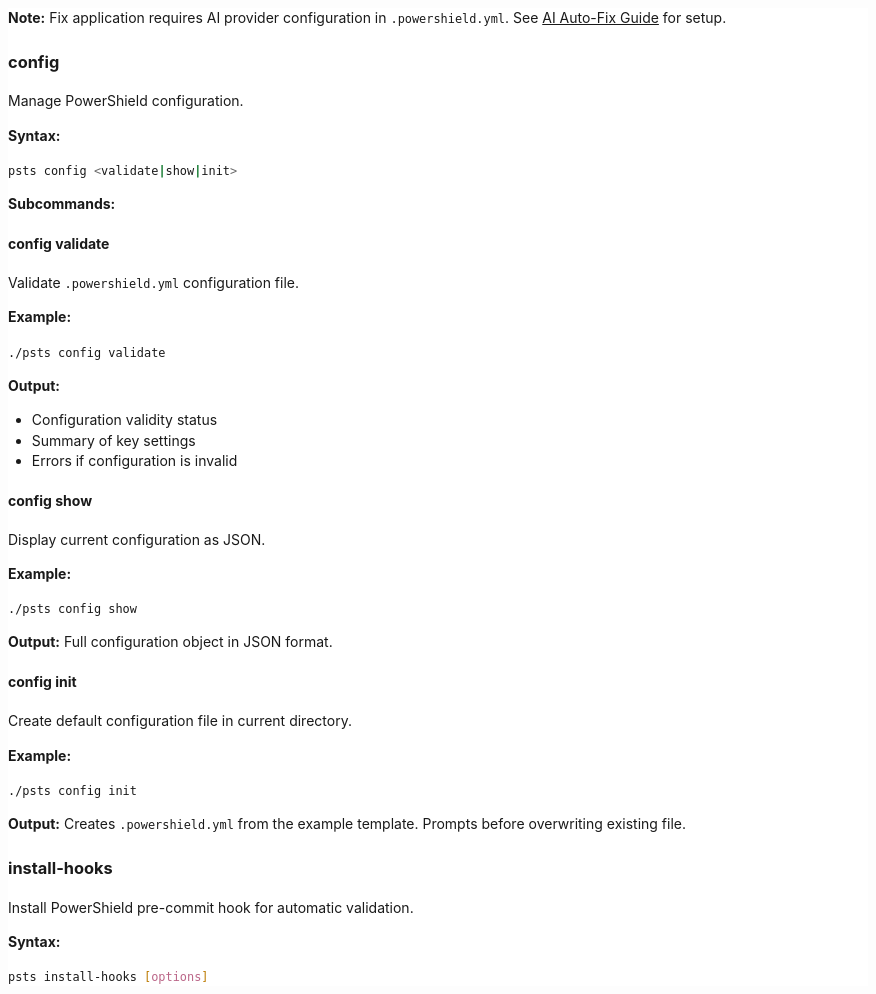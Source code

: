 **Note:** Fix application requires AI provider configuration in `.powershield.yml`. See [AI Auto-Fix Guide](AI_AUTOFIX_GUIDE.md) for setup.

### config

Manage PowerShield configuration.

**Syntax:**
```bash
psts config <validate|show|init>
```

**Subcommands:**

#### config validate

Validate `.powershield.yml` configuration file.

**Example:**
```bash
./psts config validate
```

**Output:**
- Configuration validity status
- Summary of key settings
- Errors if configuration is invalid

#### config show

Display current configuration as JSON.

**Example:**
```bash
./psts config show
```

**Output:**
Full configuration object in JSON format.

#### config init

Create default configuration file in current directory.

**Example:**
```bash
./psts config init
```

**Output:**
Creates `.powershield.yml` from the example template. Prompts before overwriting existing file.

### install-hooks

Install PowerShield pre-commit hook for automatic validation.

**Syntax:**
```bash
psts install-hooks [options]
```
